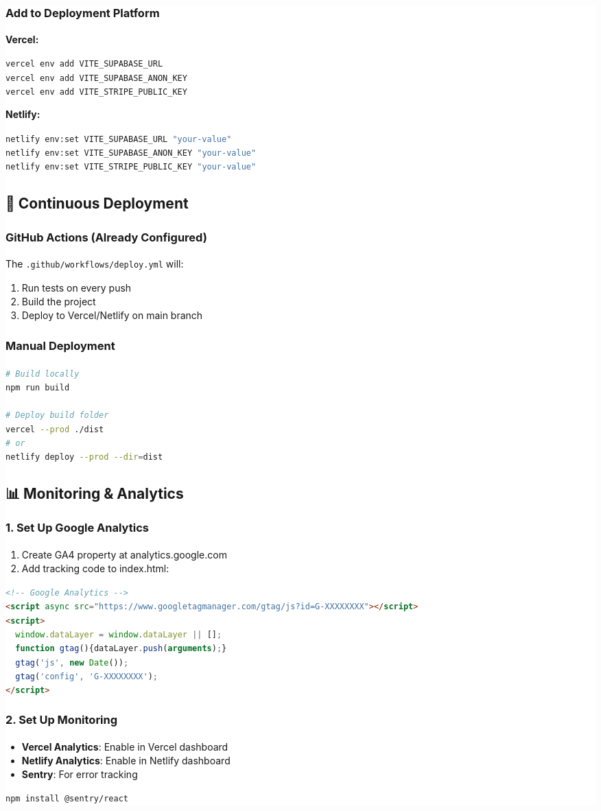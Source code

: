 ### Add to Deployment Platform
**Vercel:**
```bash
vercel env add VITE_SUPABASE_URL
vercel env add VITE_SUPABASE_ANON_KEY
vercel env add VITE_STRIPE_PUBLIC_KEY
```

**Netlify:**
```bash
netlify env:set VITE_SUPABASE_URL "your-value"
netlify env:set VITE_SUPABASE_ANON_KEY "your-value"
netlify env:set VITE_STRIPE_PUBLIC_KEY "your-value"
```

## 🔄 Continuous Deployment

### GitHub Actions (Already Configured)
The `.github/workflows/deploy.yml` will:
1. Run tests on every push
2. Build the project
3. Deploy to Vercel/Netlify on main branch

### Manual Deployment
```bash
# Build locally
npm run build

# Deploy build folder
vercel --prod ./dist
# or
netlify deploy --prod --dir=dist
```

## 📊 Monitoring & Analytics

### 1. Set Up Google Analytics
1. Create GA4 property at analytics.google.com
2. Add tracking code to index.html:
```html
<!-- Google Analytics -->
<script async src="https://www.googletagmanager.com/gtag/js?id=G-XXXXXXXX"></script>
<script>
  window.dataLayer = window.dataLayer || [];
  function gtag(){dataLayer.push(arguments);}
  gtag('js', new Date());
  gtag('config', 'G-XXXXXXXX');
</script>
```

### 2. Set Up Monitoring
- **Vercel Analytics**: Enable in Vercel dashboard
- **Netlify Analytics**: Enable in Netlify dashboard
- **Sentry**: For error tracking
```bash
npm install @sentry/react
```
